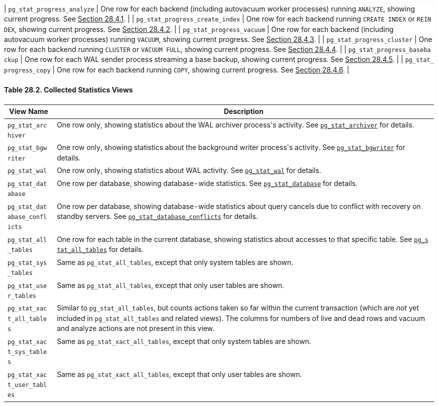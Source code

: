 | `pg_stat_progress_analyze`      | One row for each backend (including autovacuum worker processes) running `ANALYZE`, showing current progress. See [Section 28.4.1](https://www.postgresql.org/docs/15/progress-reporting.html#ANALYZE-PROGRESS-REPORTING).                                             |
| `pg_stat_progress_create_index` | One row for each backend running `CREATE INDEX` or `REINDEX`, showing current progress. See [Section 28.4.2](https://www.postgresql.org/docs/15/progress-reporting.html#CREATE-INDEX-PROGRESS-REPORTING).                                                              |
| `pg_stat_progress_vacuum`       | One row for each backend (including autovacuum worker processes) running `VACUUM`, showing current progress. See [Section 28.4.3](https://www.postgresql.org/docs/15/progress-reporting.html#VACUUM-PROGRESS-REPORTING).                                               |
| `pg_stat_progress_cluster`      | One row for each backend running `CLUSTER` or `VACUUM FULL`, showing current progress. See [Section 28.4.4](https://www.postgresql.org/docs/15/progress-reporting.html#CLUSTER-PROGRESS-REPORTING).                                                                    |
| `pg_stat_progress_basebackup`   | One row for each WAL sender process streaming a base backup, showing current progress. See [Section 28.4.5](https://www.postgresql.org/docs/15/progress-reporting.html#BASEBACKUP-PROGRESS-REPORTING).                                                                 |
| `pg_stat_progress_copy`         | One row for each backend running `COPY`, showing current progress. See [Section 28.4.6](https://www.postgresql.org/docs/15/progress-reporting.html#COPY-PROGRESS-REPORTING).                                                                                           |

#### **Table 28.2. Collected Statistics Views**

| View Name                     | Description                                                                                                                                                                                                                                                                          |
| ----------------------------- | ------------------------------------------------------------------------------------------------------------------------------------------------------------------------------------------------------------------------------------------------------------------------------------ |
| `pg_stat_archiver`            | One row only, showing statistics about the WAL archiver process's activity. See [`pg_stat_archiver`](https://www.postgresql.org/docs/15/monitoring-stats.html#MONITORING-PG-STAT-ARCHIVER-VIEW) for details.                                                                         |
| `pg_stat_bgwriter`            | One row only, showing statistics about the background writer process's activity. See [`pg_stat_bgwriter`](https://www.postgresql.org/docs/15/monitoring-stats.html#MONITORING-PG-STAT-BGWRITER-VIEW) for details.                                                                    |
| `pg_stat_wal`                 | One row only, showing statistics about WAL activity. See [`pg_stat_wal`](https://www.postgresql.org/docs/15/monitoring-stats.html#MONITORING-PG-STAT-WAL-VIEW) for details.                                                                                                          |
| `pg_stat_database`            | One row per database, showing database-wide statistics. See [`pg_stat_database`](https://www.postgresql.org/docs/15/monitoring-stats.html#MONITORING-PG-STAT-DATABASE-VIEW) for details.                                                                                             |
| `pg_stat_database_conflicts`  | One row per database, showing database-wide statistics about query cancels due to conflict with recovery on standby servers. See [`pg_stat_database_conflicts`](https://www.postgresql.org/docs/15/monitoring-stats.html#MONITORING-PG-STAT-DATABASE-CONFLICTS-VIEW) for details.    |
| `pg_stat_all_tables`          | One row for each table in the current database, showing statistics about accesses to that specific table. See [`pg_stat_all_tables`](https://www.postgresql.org/docs/15/monitoring-stats.html#MONITORING-PG-STAT-ALL-TABLES-VIEW) for details.                                       |
| `pg_stat_sys_tables`          | Same as `pg_stat_all_tables`, except that only system tables are shown.                                                                                                                                                                                                              |
| `pg_stat_user_tables`         | Same as `pg_stat_all_tables`, except that only user tables are shown.                                                                                                                                                                                                                |
| `pg_stat_xact_all_tables`     | Similar to `pg_stat_all_tables`, but counts actions taken so far within the current transaction (which are _not_ yet included in `pg_stat_all_tables` and related views). The columns for numbers of live and dead rows and vacuum and analyze actions are not present in this view. |
| `pg_stat_xact_sys_tables`     | Same as `pg_stat_xact_all_tables`, except that only system tables are shown.                                                                                                                                                                                                         |
| `pg_stat_xact_user_tables`    | Same as `pg_stat_xact_all_tables`, except that only user tables are shown.                                                                                                                                                                                                           |